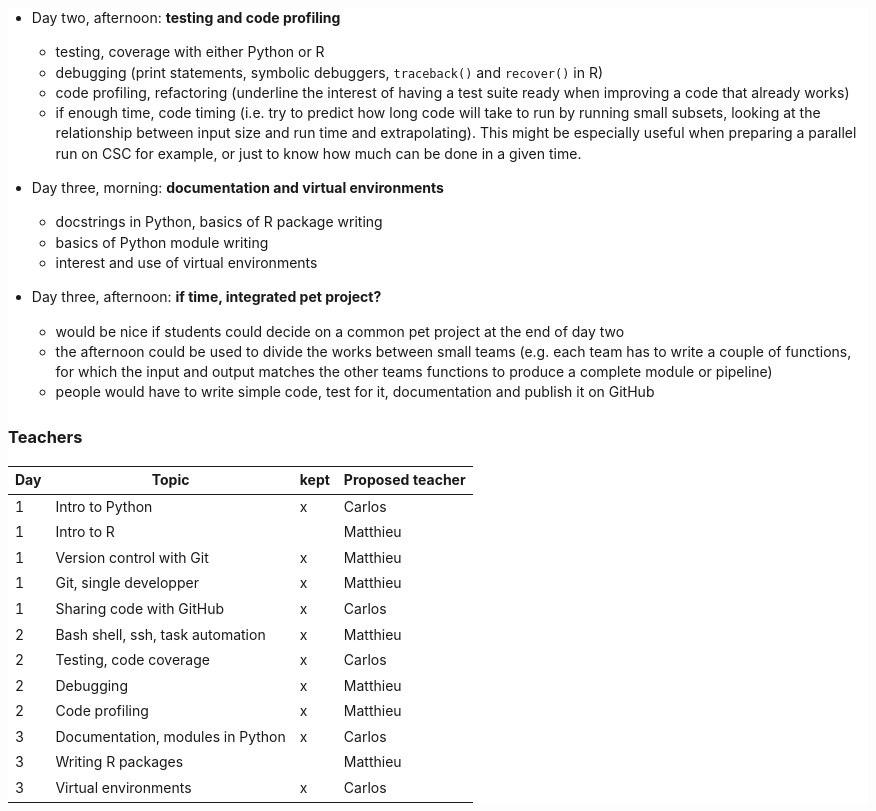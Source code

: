 * Day two, afternoon: **testing and code profiling**
    - testing, coverage with either Python or R
    - debugging (print statements, symbolic debuggers, ``traceback()`` and
    ``recover()`` in R)
    - code profiling, refactoring (underline the interest of having a test
    suite ready when improving a code that already works)
	- if enough time, code timing (i.e. try to predict how long code will take
      to run by running small subsets, looking at the relationship between
      input size and run time and extrapolating). This might be especially
      useful when preparing a parallel run on CSC for example, or just to know
      how much can be done in a given time.

* Day three, morning: **documentation and virtual environments**
    - docstrings in Python, basics of R package writing
    - basics of Python module writing
    - interest and use of virtual environments

* Day three, afternoon: **if time, integrated pet project?**
    - would be nice if students could decide on a common pet project at the end
    of day two
    - the afternoon could be used to divide the works between small teams
    (e.g. each team has to write a couple of functions, for which the input and
    output matches the other teams functions to produce a complete module or
    pipeline)
    - people would have to write simple code, test for it, documentation and
    publish it on GitHub

### Teachers

| Day | Topic                            | kept | Proposed teacher |
|-----|----------------------------------|------|------------------|
|   1 | Intro to Python                  | x    | Carlos           |
|   1 | Intro to R                       |      | Matthieu         |
|   1 | Version control with Git         | x    | Matthieu         |
|   1 | Git, single developper           | x    | Matthieu         |
|   1 | Sharing code with GitHub         | x    | Carlos           |
|   2 | Bash shell, ssh, task automation | x    | Matthieu         |
|   2 | Testing, code coverage           | x    | Carlos           |
|   2 | Debugging                        | x    | Matthieu         |
|   2 | Code profiling                   | x    | Matthieu         |
|   3 | Documentation, modules in Python | x    | Carlos           |
|   3 | Writing R packages               |      | Matthieu         |
|   3 | Virtual environments             | x    | Carlos           |
